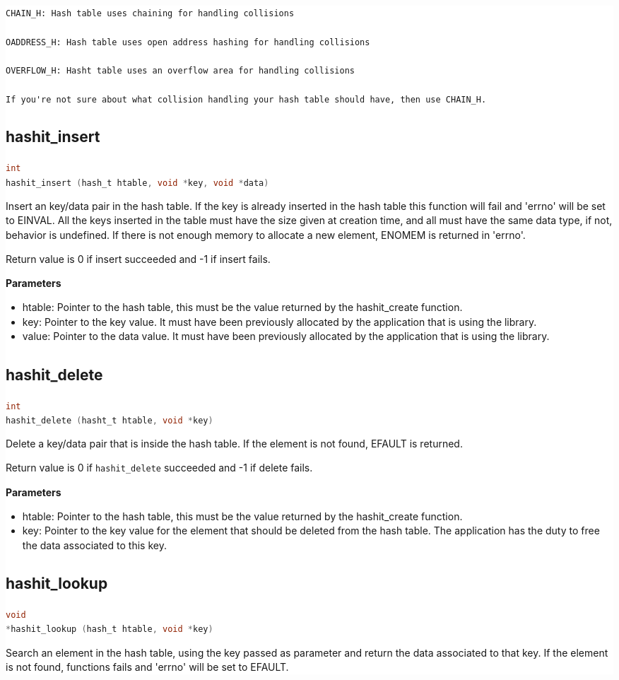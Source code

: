     CHAIN_H: Hash table uses chaining for handling collisions

    OADDRESS_H: Hash table uses open address hashing for handling collisions

    OVERFLOW_H: Hasht table uses an overflow area for handling collisions
    
    If you're not sure about what collision handling your hash table should have, then use CHAIN_H.

## hashit_insert

```c
int
hashit_insert (hash_t htable, void *key, void *data)
```

Insert an key/data pair in the hash table. If the key is already inserted in the hash table this function will fail and 'errno' will be set to EINVAL. All the keys inserted in the table must have the size given at creation time, and all must have the same data type, if not, behavior is undefined. If there is not enough memory to allocate a new element, ENOMEM is returned in 'errno'. 

Return value is 0 if insert succeeded and -1 if insert fails.

**Parameters**

* htable: Pointer to the hash table, this must be the value returned by the hashit_create function.
* key: Pointer to the key value. It must have been previously allocated by the application that is using the library.
* value: Pointer to the data value. It must have been previously allocated by the application that is using the library.

## hashit_delete

```c
int
hashit_delete (hasht_t htable, void *key)
```

Delete a key/data pair that is inside the hash table. If the element is not found, EFAULT is returned.

Return value is 0 if `hashit_delete` succeeded and -1 if delete fails. 

**Parameters**

* htable: Pointer to the hash table, this must be the value returned by the hashit_create function.
* key: Pointer to the key value for the element that should be deleted from the hash table. The application has the duty to free the data associated to this key.

## hashit_lookup

```c
void
*hashit_lookup (hash_t htable, void *key)
```

Search an element in the hash table, using the key passed as parameter and return the data associated to that key. If the element is not found, functions fails and 'errno' will be set to EFAULT.
